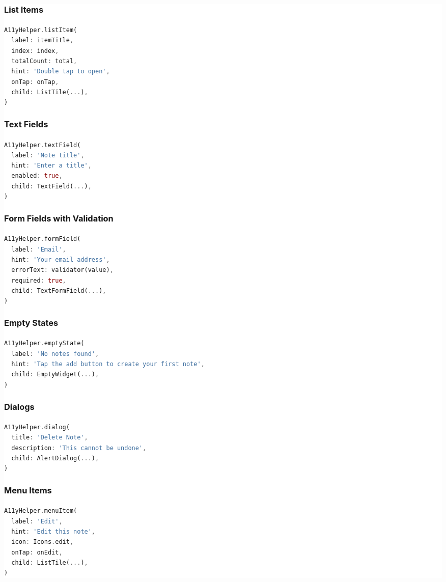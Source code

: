 ### List Items
```dart
A11yHelper.listItem(
  label: itemTitle,
  index: index,
  totalCount: total,
  hint: 'Double tap to open',
  onTap: onTap,
  child: ListTile(...),
)
```

### Text Fields
```dart
A11yHelper.textField(
  label: 'Note title',
  hint: 'Enter a title',
  enabled: true,
  child: TextField(...),
)
```

### Form Fields with Validation
```dart
A11yHelper.formField(
  label: 'Email',
  hint: 'Your email address',
  errorText: validator(value),
  required: true,
  child: TextFormField(...),
)
```

### Empty States
```dart
A11yHelper.emptyState(
  label: 'No notes found',
  hint: 'Tap the add button to create your first note',
  child: EmptyWidget(...),
)
```

### Dialogs
```dart
A11yHelper.dialog(
  title: 'Delete Note',
  description: 'This cannot be undone',
  child: AlertDialog(...),
)
```

### Menu Items
```dart
A11yHelper.menuItem(
  label: 'Edit',
  hint: 'Edit this note',
  icon: Icons.edit,
  onTap: onEdit,
  child: ListTile(...),
)
```
